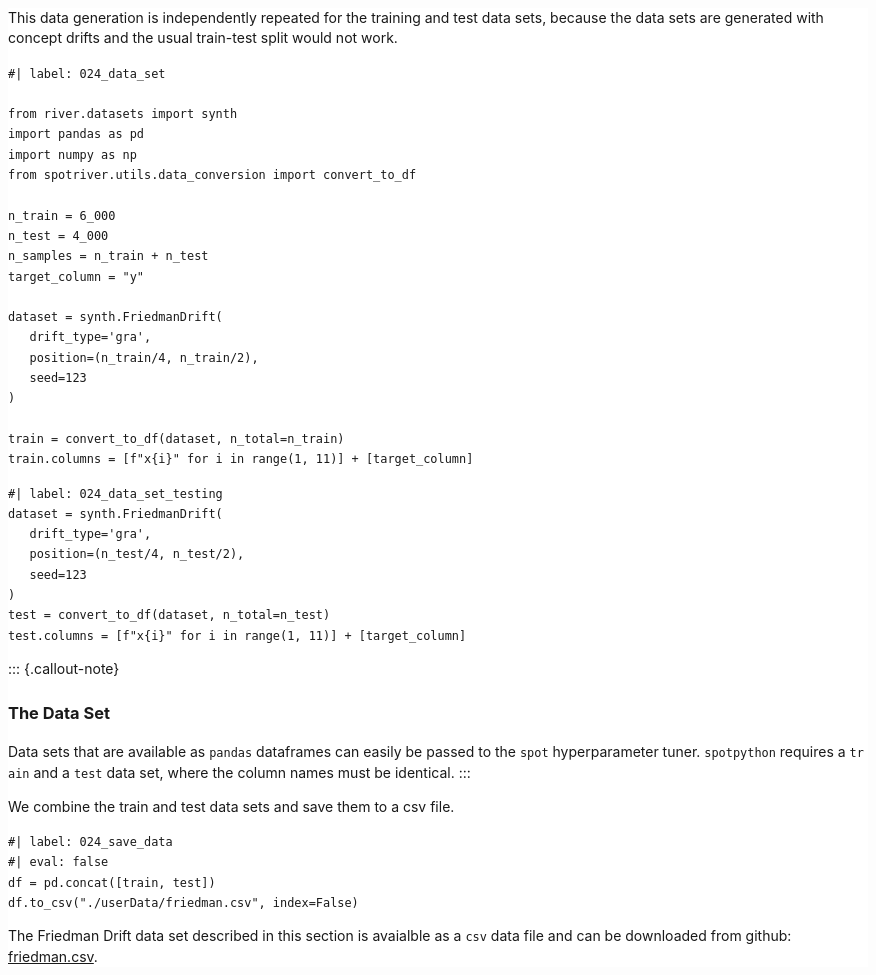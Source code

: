 This data generation is independently repeated for the training and test data sets, because the data sets are generated with concept drifts and the usual train-test split would not work.

```{python}
#| label: 024_data_set

from river.datasets import synth
import pandas as pd
import numpy as np
from spotriver.utils.data_conversion import convert_to_df

n_train = 6_000
n_test = 4_000
n_samples = n_train + n_test
target_column = "y"

dataset = synth.FriedmanDrift(
   drift_type='gra',
   position=(n_train/4, n_train/2),
   seed=123
)

train = convert_to_df(dataset, n_total=n_train)
train.columns = [f"x{i}" for i in range(1, 11)] + [target_column]
```

```{python}
#| label: 024_data_set_testing
dataset = synth.FriedmanDrift(
   drift_type='gra',
   position=(n_test/4, n_test/2),
   seed=123
)
test = convert_to_df(dataset, n_total=n_test)
test.columns = [f"x{i}" for i in range(1, 11)] + [target_column]
```

::: {.callout-note}
### The Data Set

Data sets that are available as `pandas` dataframes can easily be passed to the `spot` hyperparameter tuner.
`spotpython` requires a `train` and a `test` data set, where the column names must be identical.
:::

We combine the train and test data sets and save them to a csv file.

```{python}
#| label: 024_save_data
#| eval: false
df = pd.concat([train, test])
df.to_csv("./userData/friedman.csv", index=False)
```

The Friedman Drift data set described in this section is avaialble as a `csv` data file and can be downloaded from github: [friedman.csv](https://github.com/sequential-parameter-optimization/Hyperparameter-Tuning-Cookbook/blob/main/userData/friedman.csv).
